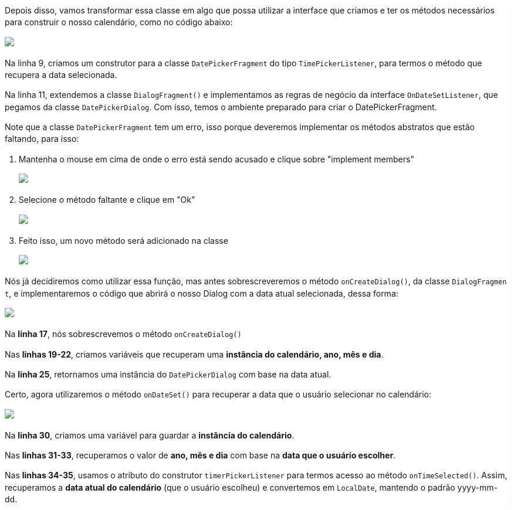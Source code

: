 Depois disso, vamos transformar essa classe em algo que possa utilizar a interface que criamos e ter os métodos necessários para construir o nosso calendário, como no código abaixo:

![](https://i.imgur.com/wvnLunF.png)

Na linha 9, criamos um construtor para a classe `DatePickerFragment` do tipo `TimePickerListener`, para termos o método que recupera a data selecionada.

Na linha 11, extendemos a classe `DialogFragment()` e implementamos as regras de negócio da interface `OnDateSetListener`, que pegamos da classe `DatePickerDialog`. Com isso, temos o ambiente preparado para criar o DatePickerFragment.



Note que a classe `DatePickerFragment` tem um erro, isso porque deveremos implementar os métodos abstratos que estão faltando, para isso:

1. Mantenha o mouse em cima de onde o erro está sendo acusado e clique sobre "implement members"

   ![](https://i.imgur.com/5RA5naJ.png)

2. Selecione o método faltante e clique em "Ok"

   ![](https://i.imgur.com/NJS1sTP.png)

3. Feito isso, um novo método será adicionado na classe

   ![](https://i.imgur.com/w646qhv.png)



Nós já decidiremos como utilizar essa função, mas antes sobrescreveremos o método `onCreateDialog()`, da classe `DialogFragment`, e implementaremos o código que abrirá o nosso Dialog com a data atual selecionada, dessa forma:

![](https://i.imgur.com/BypsVTX.png)

Na **linha 17**, nós sobrescrevemos o método `onCreateDialog()`

Nas **linhas 19-22**, criamos variáveis que recuperam uma **instância do calendário, ano, mês e dia**.

Na **linha 25**, retornamos uma instância do `DatePickerDialog` com base na data atual.



Certo, agora utilizaremos o método `onDateSet()` para recuperar a data que o usuário selecionar no calendário:

![](https://i.imgur.com/cy1L81D.png)

Na **linha 30**, criamos uma variável para guardar a **instância do calendário**.

Nas **linhas 31-33**, recuperamos o valor de **ano, mês e dia** com base na **data que o usuário escolher**.

Nas **linhas 34-35**, usamos o atributo do construtor `timerPickerListener` para termos acesso ao método `onTimeSelected()`. Assim, recuperamos  a **data atual do calendário** (que o usuário escolheu) e convertemos em `LocalDate`, mantendo o padrão yyyy-mm-dd.
